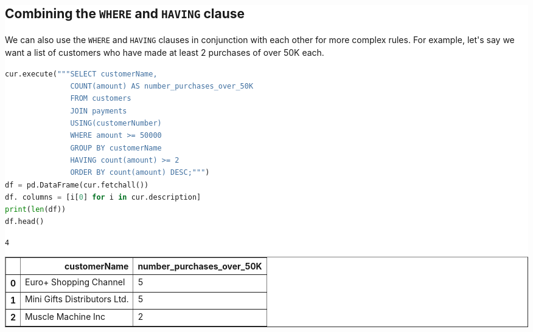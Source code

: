

## Combining the `WHERE` and `HAVING` clause
We can also use the `WHERE` and `HAVING` clauses in conjunction with each other for more complex rules.
For example, let's say we want a list of customers who have made at least 2 purchases of over 50K each.


```python
cur.execute("""SELECT customerName,
               COUNT(amount) AS number_purchases_over_50K
               FROM customers
               JOIN payments
               USING(customerNumber)
               WHERE amount >= 50000
               GROUP BY customerName
               HAVING count(amount) >= 2
               ORDER BY count(amount) DESC;""")
df = pd.DataFrame(cur.fetchall())
df. columns = [i[0] for i in cur.description]
print(len(df))
df.head()
```

    4





<div>
<style scoped>
    .dataframe tbody tr th:only-of-type {
        vertical-align: middle;
    }

    .dataframe tbody tr th {
        vertical-align: top;
    }

    .dataframe thead th {
        text-align: right;
    }
</style>
<table border="1" class="dataframe">
  <thead>
    <tr style="text-align: right;">
      <th></th>
      <th>customerName</th>
      <th>number_purchases_over_50K</th>
    </tr>
  </thead>
  <tbody>
    <tr>
      <th>0</th>
      <td>Euro+ Shopping Channel</td>
      <td>5</td>
    </tr>
    <tr>
      <th>1</th>
      <td>Mini Gifts Distributors Ltd.</td>
      <td>5</td>
    </tr>
    <tr>
      <th>2</th>
      <td>Muscle Machine Inc</td>
      <td>2</td>